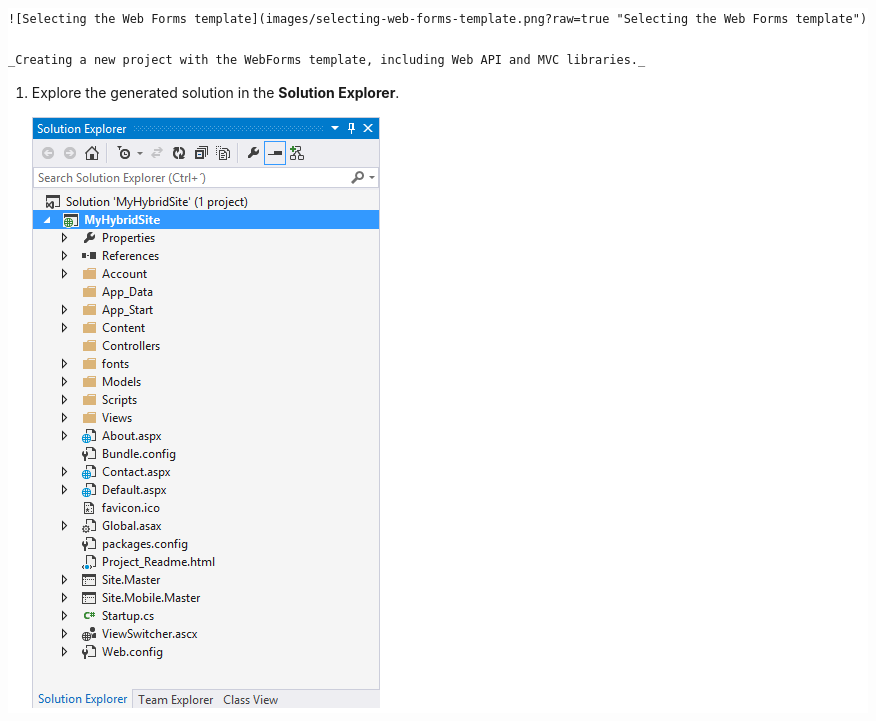 	![Selecting the Web Forms template](images/selecting-web-forms-template.png?raw=true "Selecting the Web Forms template")

	_Creating a new project with the WebForms template, including Web API and MVC libraries._


1. Explore the generated solution in the **Solution Explorer**.

	![Exploring the generated solution](images/exploring-the-generated-solution.png?raw=true "Exploring the generated solution")